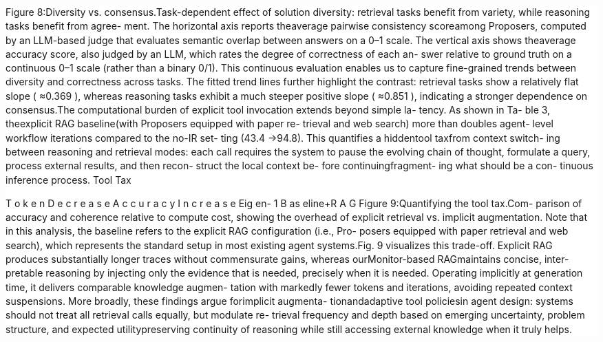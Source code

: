 Figure 8:Diversity vs. consensus.Task-dependent effect of solution diversity:
retrieval tasks benefit from variety, while reasoning tasks benefit from agree-
ment. The horizontal axis reports theaverage pairwise consistency scoreamong
Proposers, computed by an LLM-based judge that evaluates semantic overlap
between answers on a 0–1 scale. The vertical axis shows theaverage accuracy
score, also judged by an LLM, which rates the degree of correctness of each an-
swer relative to ground truth on a continuous 0–1 scale (rather than a binary 0/1).
This continuous evaluation enables us to capture fine-grained trends between
diversity and correctness across tasks. The fitted trend lines further highlight
the contrast: retrieval tasks show a relatively flat slope ( ≈0.369 ), whereas
reasoning tasks exhibit a much steeper positive slope ( ≈0.851 ), indicating a
stronger dependence on consensus.The computational burden
of explicit tool invocation
extends beyond simple la-
tency. As shown in Ta-
ble 3, theexplicit RAG
baseline(with Proposers
equipped with paper re-
trieval and web search)
more than doubles agent-
level workflow iterations
compared to the no-IR set-
ting (43.4 →94.8). This
quantifies a hiddentool
taxfrom context switch-
ing between reasoning and
retrieval modes: each call
requires the system to
pause the evolving chain
of thought, formulate a
query, process external
results, and then recon-
struct the local context be-
fore continuingfragment-
ing what should be a con-
tinuous inference process.
Tool Tax
 
T o k e n  D e c r e a s e
A c c u r a c y  I n c r e a s e  Eig en- 1
B as eline+R A G
Figure 9:Quantifying the tool tax.Com-
parison of accuracy and coherence relative
to compute cost, showing the overhead of
explicit retrieval vs. implicit augmentation.
Note that in this analysis, the baseline refers
to the explicit RAG configuration (i.e., Pro-
posers equipped with paper retrieval and web
search), which represents the standard setup
in most existing agent systems.Fig. 9 visualizes this trade-off. Explicit RAG produces
substantially longer traces without commensurate gains,
whereas ourMonitor-based RAGmaintains concise, inter-
pretable reasoning by injecting only the evidence that is
needed, precisely when it is needed. Operating implicitly at
generation time, it delivers comparable knowledge augmen-
tation with markedly fewer tokens and iterations, avoiding
repeated context suspensions.
More broadly, these findings argue forimplicit augmenta-
tionandadaptive tool policiesin agent design: systems
should not treat all retrieval calls equally, but modulate re-
trieval frequency and depth based on emerging uncertainty,
problem structure, and expected utilitypreserving continuity
of reasoning while still accessing external knowledge when
it truly helps.